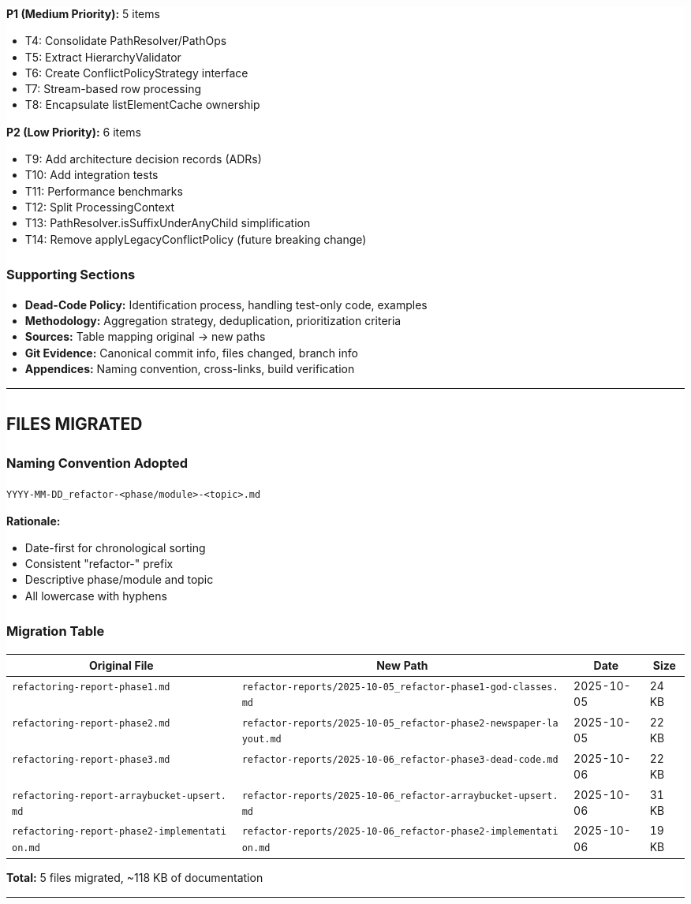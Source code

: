 **P1 (Medium Priority):** 5 items
- T4: Consolidate PathResolver/PathOps
- T5: Extract HierarchyValidator
- T6: Create ConflictPolicyStrategy interface
- T7: Stream-based row processing
- T8: Encapsulate listElementCache ownership

**P2 (Low Priority):** 6 items
- T9: Add architecture decision records (ADRs)
- T10: Add integration tests
- T11: Performance benchmarks
- T12: Split ProcessingContext
- T13: PathResolver.isSuffixUnderAnyChild simplification
- T14: Remove applyLegacyConflictPolicy (future breaking change)

### Supporting Sections

- **Dead-Code Policy:** Identification process, handling test-only code, examples
- **Methodology:** Aggregation strategy, deduplication, prioritization criteria
- **Sources:** Table mapping original → new paths
- **Git Evidence:** Canonical commit info, files changed, branch info
- **Appendices:** Naming convention, cross-links, build verification

---

## FILES MIGRATED

### Naming Convention Adopted

```
YYYY-MM-DD_refactor-<phase/module>-<topic>.md
```

**Rationale:**
- Date-first for chronological sorting
- Consistent "refactor-" prefix
- Descriptive phase/module and topic
- All lowercase with hyphens

### Migration Table

| Original File | New Path | Date | Size |
|---------------|----------|------|------|
| `refactoring-report-phase1.md` | `refactor-reports/2025-10-05_refactor-phase1-god-classes.md` | 2025-10-05 | 24 KB |
| `refactoring-report-phase2.md` | `refactor-reports/2025-10-05_refactor-phase2-newspaper-layout.md` | 2025-10-05 | 22 KB |
| `refactoring-report-phase3.md` | `refactor-reports/2025-10-06_refactor-phase3-dead-code.md` | 2025-10-06 | 22 KB |
| `refactoring-report-arraybucket-upsert.md` | `refactor-reports/2025-10-06_refactor-arraybucket-upsert.md` | 2025-10-06 | 31 KB |
| `refactoring-report-phase2-implementation.md` | `refactor-reports/2025-10-06_refactor-phase2-implementation.md` | 2025-10-06 | 19 KB |

**Total:** 5 files migrated, ~118 KB of documentation

---